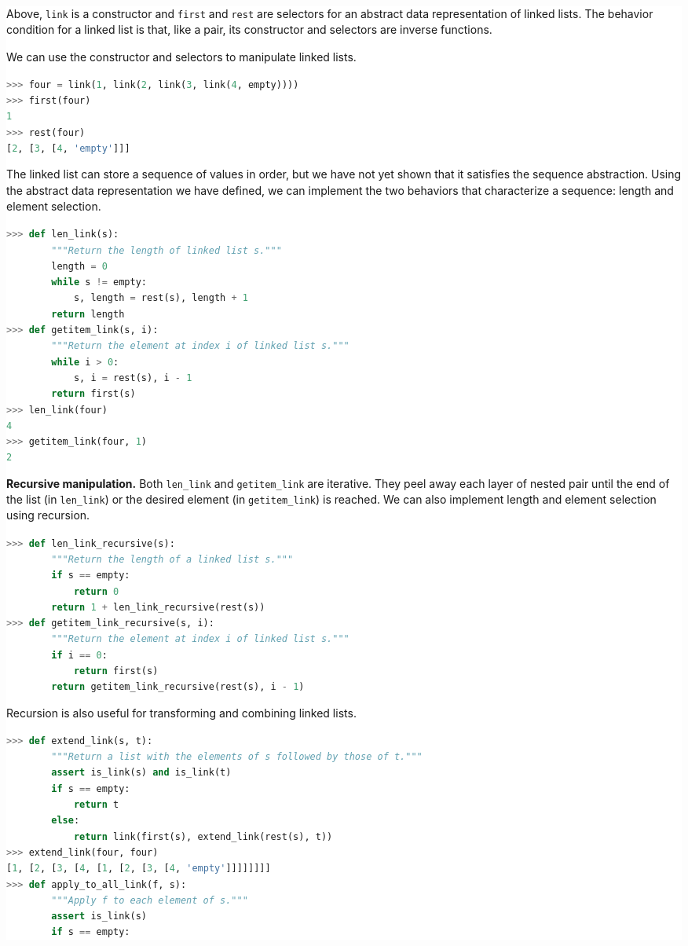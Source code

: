 Above, `link` is a constructor and `first` and `rest` are selectors for an abstract data representation of linked lists. The behavior condition for a linked list is that, like a pair, its constructor and selectors are inverse functions.

We can use the constructor and selectors to manipulate linked lists.

```python
>>> four = link(1, link(2, link(3, link(4, empty))))
>>> first(four)
1
>>> rest(four)
[2, [3, [4, 'empty']]]
```

The linked list can store a sequence of values in order, but we have not yet shown that it satisfies the sequence abstraction. Using the abstract data representation we have defined, we can implement the two behaviors that characterize a sequence: length and element selection.

```python
>>> def len_link(s):
        """Return the length of linked list s."""
        length = 0
        while s != empty:
            s, length = rest(s), length + 1
        return length
>>> def getitem_link(s, i):
        """Return the element at index i of linked list s."""
        while i > 0:
            s, i = rest(s), i - 1
        return first(s)
>>> len_link(four)
4
>>> getitem_link(four, 1)
2
```

**Recursive manipulation.** Both `len_link` and `getitem_link` are iterative. They peel away each layer of nested pair until the end of the list (in `len_link`) or the desired element (in `getitem_link`) is reached. We can also implement length and element selection using recursion.

```python
>>> def len_link_recursive(s):
        """Return the length of a linked list s."""
        if s == empty:
            return 0
        return 1 + len_link_recursive(rest(s))
>>> def getitem_link_recursive(s, i):
        """Return the element at index i of linked list s."""
        if i == 0:
            return first(s)
        return getitem_link_recursive(rest(s), i - 1)
```

Recursion is also useful for transforming and combining linked lists.

```python
>>> def extend_link(s, t):
        """Return a list with the elements of s followed by those of t."""
        assert is_link(s) and is_link(t)
        if s == empty:
            return t
        else:
            return link(first(s), extend_link(rest(s), t))
>>> extend_link(four, four)
[1, [2, [3, [4, [1, [2, [3, [4, 'empty']]]]]]]]
>>> def apply_to_all_link(f, s):
        """Apply f to each element of s."""
        assert is_link(s)
        if s == empty:
```